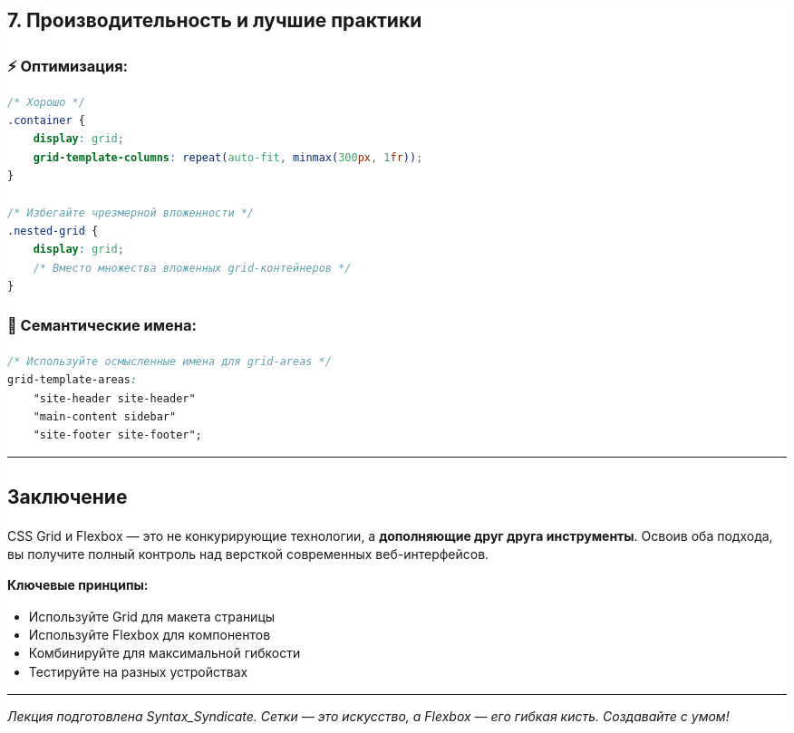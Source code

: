 
## 7. Производительность и лучшие практики

### ⚡ Оптимизация:
```css
/* Хорошо */
.container {
    display: grid;
    grid-template-columns: repeat(auto-fit, minmax(300px, 1fr));
}

/* Избегайте чрезмерной вложенности */
.nested-grid {
    display: grid;
    /* Вместо множества вложенных grid-контейнеров */
}
```

### 🎨 Семантические имена:
```css
/* Используйте осмысленные имена для grid-areas */
grid-template-areas: 
    "site-header site-header"
    "main-content sidebar"
    "site-footer site-footer";
```

---

## Заключение

CSS Grid и Flexbox — это не конкурирующие технологии, а **дополняющие друг друга инструменты**. Освоив оба подхода, вы получите полный контроль над версткой современных веб-интерфейсов.

**Ключевые принципы:**
- Используйте Grid для макета страницы
- Используйте Flexbox для компонентов
- Комбинируйте для максимальной гибкости
- Тестируйте на разных устройствах

---

*Лекция подготовлена Syntax_Syndicate. Сетки — это искусство, а Flexbox — его гибкая кисть. Создавайте с умом!*
